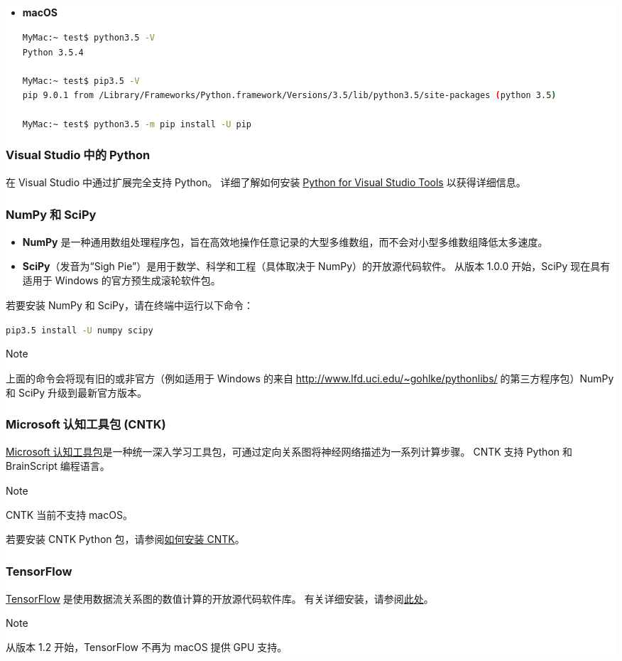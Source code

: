 - **macOS**

  ```bash
  MyMac:~ test$ python3.5 -V
  Python 3.5.4

  MyMac:~ test$ pip3.5 -V
  pip 9.0.1 from /Library/Frameworks/Python.framework/Versions/3.5/lib/python3.5/site-packages (python 3.5)

  MyMac:~ test$ python3.5 -m pip install -U pip
  ```

### <a name="python-on-visual-studio"></a>Visual Studio 中的 Python

在 Visual Studio 中通过扩展完全支持 Python。
详细了解如何安装 [Python for Visual Studio Tools](../python/installing-python-support-in-visual-studio.md) 以获得详细信息。

### <a name="numpy-and-scipy"></a>NumPy 和 SciPy

- **NumPy** 是一种通用数组处理程序包，旨在高效地操作任意记录的大型多维数组，而不会对小型多维数组降低太多速度。

- **SciPy**（发音为“Sigh Pie”）是用于数学、科学和工程（具体取决于 NumPy）的开放源代码软件。 从版本 1.0.0 开始，SciPy 现在具有适用于 Windows 的官方预生成滚轮软件包。

若要安装 NumPy 和 SciPy，请在终端中运行以下命令：

```bash
pip3.5 install -U numpy scipy
```

> [!NOTE]
> 上面的命令会将现有旧的或非官方（例如适用于 Windows 的来自 http://www.lfd.uci.edu/~gohlke/pythonlibs/ 的第三方程序包）NumPy 和 SciPy 升级到最新官方版本。

### <a name="microsoft-cognitive-toolkit-cntk"></a>Microsoft 认知工具包 (CNTK)

[Microsoft 认知工具包](https://cntk.ai)是一种统一深入学习工具包，可通过定向关系图将神经网络描述为一系列计算步骤。 CNTK 支持 Python 和 BrainScript 编程语言。

> [!NOTE]
> CNTK 当前不支持 macOS。

若要安装 CNTK Python 包，请参阅[如何安装 CNTK](https://docs.microsoft.com/cognitive-toolkit/Setup-CNTK-on-your-machine)。

### <a name="tensorflow"></a>TensorFlow

[TensorFlow](https://www.tensorflow.org/) 是使用数据流关系图的数值计算的开放源代码软件库。 有关详细安装，请参阅[此处](https://www.tensorflow.org/install/)。

> [!NOTE]
> 从版本 1.2 开始，TensorFlow 不再为 macOS 提供 GPU 支持。
